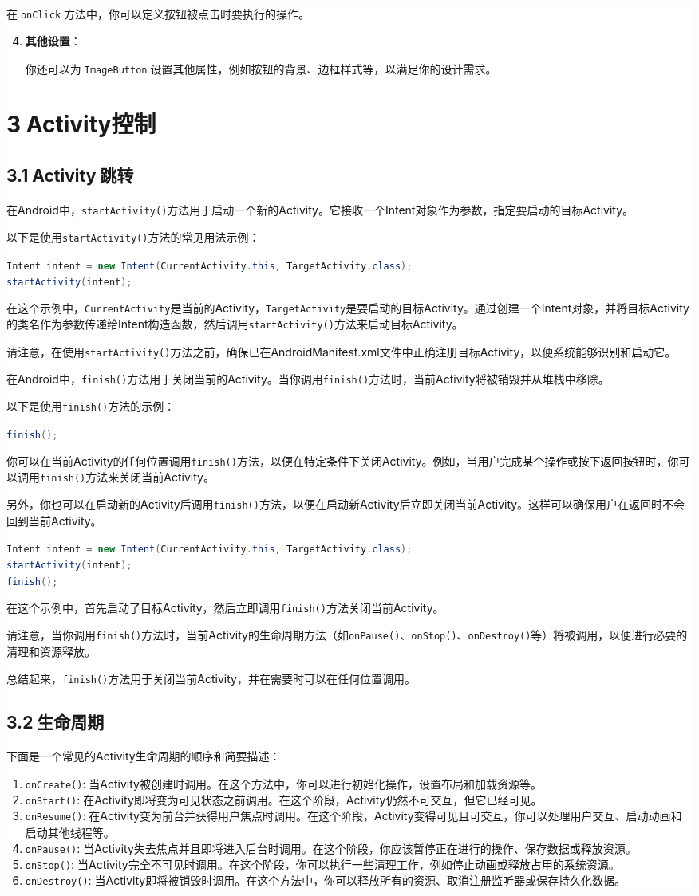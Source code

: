    在 `onClick` 方法中，你可以定义按钮被点击时要执行的操作。

4. **其他设置**：

   你还可以为 `ImageButton` 设置其他属性，例如按钮的背景、边框样式等，以满足你的设计需求。

# 3 Activity控制

## 3.1 Activity 跳转

在Android中，`startActivity()`方法用于启动一个新的Activity。它接收一个Intent对象作为参数，指定要启动的目标Activity。

以下是使用`startActivity()`方法的常见用法示例：

```java
Intent intent = new Intent(CurrentActivity.this, TargetActivity.class);
startActivity(intent);
```

在这个示例中，`CurrentActivity`是当前的Activity，`TargetActivity`是要启动的目标Activity。通过创建一个Intent对象，并将目标Activity的类名作为参数传递给Intent构造函数，然后调用`startActivity()`方法来启动目标Activity。

请注意，在使用`startActivity()`方法之前，确保已在AndroidManifest.xml文件中正确注册目标Activity，以便系统能够识别和启动它。



在Android中，`finish()`方法用于关闭当前的Activity。当你调用`finish()`方法时，当前Activity将被销毁并从堆栈中移除。

以下是使用`finish()`方法的示例：

```java
finish();
```

你可以在当前Activity的任何位置调用`finish()`方法，以便在特定条件下关闭Activity。例如，当用户完成某个操作或按下返回按钮时，你可以调用`finish()`方法来关闭当前Activity。

另外，你也可以在启动新的Activity后调用`finish()`方法，以便在启动新Activity后立即关闭当前Activity。这样可以确保用户在返回时不会回到当前Activity。

```java
Intent intent = new Intent(CurrentActivity.this, TargetActivity.class);
startActivity(intent);
finish();
```

在这个示例中，首先启动了目标Activity，然后立即调用`finish()`方法关闭当前Activity。

请注意，当你调用`finish()`方法时，当前Activity的生命周期方法（如`onPause()`、`onStop()`、`onDestroy()`等）将被调用，以便进行必要的清理和资源释放。

总结起来，`finish()`方法用于关闭当前Activity，并在需要时可以在任何位置调用。

## 3.2 生命周期

下面是一个常见的Activity生命周期的顺序和简要描述：

1. `onCreate()`: 当Activity被创建时调用。在这个方法中，你可以进行初始化操作，设置布局和加载资源等。
2. `onStart()`: 在Activity即将变为可见状态之前调用。在这个阶段，Activity仍然不可交互，但它已经可见。
3. `onResume()`: 在Activity变为前台并获得用户焦点时调用。在这个阶段，Activity变得可见且可交互，你可以处理用户交互、启动动画和启动其他线程等。
4. `onPause()`: 当Activity失去焦点并且即将进入后台时调用。在这个阶段，你应该暂停正在进行的操作、保存数据或释放资源。
5. `onStop()`: 当Activity完全不可见时调用。在这个阶段，你可以执行一些清理工作，例如停止动画或释放占用的系统资源。
6. `onDestroy()`: 当Activity即将被销毁时调用。在这个方法中，你可以释放所有的资源、取消注册监听器或保存持久化数据。
